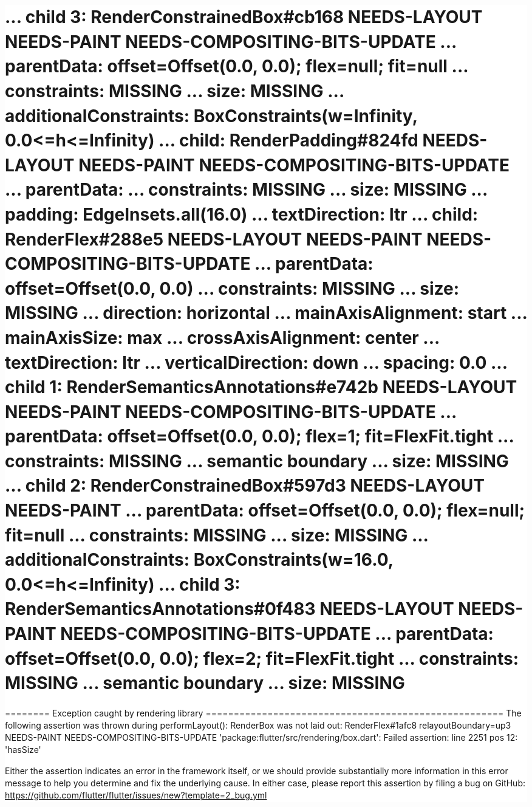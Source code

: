 ...  child 3: RenderConstrainedBox#cb168 NEEDS-LAYOUT NEEDS-PAINT NEEDS-COMPOSITING-BITS-UPDATE
...    parentData: offset=Offset(0.0, 0.0); flex=null; fit=null
...    constraints: MISSING
...    size: MISSING
...    additionalConstraints: BoxConstraints(w=Infinity, 0.0<=h<=Infinity)
...    child: RenderPadding#824fd NEEDS-LAYOUT NEEDS-PAINT NEEDS-COMPOSITING-BITS-UPDATE
...      parentData: <none>
...      constraints: MISSING
...      size: MISSING
...      padding: EdgeInsets.all(16.0)
...      textDirection: ltr
...      child: RenderFlex#288e5 NEEDS-LAYOUT NEEDS-PAINT NEEDS-COMPOSITING-BITS-UPDATE
...        parentData: offset=Offset(0.0, 0.0)
...        constraints: MISSING
...        size: MISSING
...        direction: horizontal
...        mainAxisAlignment: start
...        mainAxisSize: max
...        crossAxisAlignment: center
...        textDirection: ltr
...        verticalDirection: down
...        spacing: 0.0
...        child 1: RenderSemanticsAnnotations#e742b NEEDS-LAYOUT NEEDS-PAINT NEEDS-COMPOSITING-BITS-UPDATE
...          parentData: offset=Offset(0.0, 0.0); flex=1; fit=FlexFit.tight
...          constraints: MISSING
...          semantic boundary
...          size: MISSING
...        child 2: RenderConstrainedBox#597d3 NEEDS-LAYOUT NEEDS-PAINT
...          parentData: offset=Offset(0.0, 0.0); flex=null; fit=null
...          constraints: MISSING
...          size: MISSING
...          additionalConstraints: BoxConstraints(w=16.0, 0.0<=h<=Infinity)
...        child 3: RenderSemanticsAnnotations#0f483 NEEDS-LAYOUT NEEDS-PAINT NEEDS-COMPOSITING-BITS-UPDATE
...          parentData: offset=Offset(0.0, 0.0); flex=2; fit=FlexFit.tight
...          constraints: MISSING
...          semantic boundary
...          size: MISSING
====================================================================================================

======== Exception caught by rendering library =====================================================
The following assertion was thrown during performLayout():
RenderBox was not laid out: RenderFlex#1afc8 relayoutBoundary=up3 NEEDS-PAINT NEEDS-COMPOSITING-BITS-UPDATE
'package:flutter/src/rendering/box.dart':
Failed assertion: line 2251 pos 12: 'hasSize'


Either the assertion indicates an error in the framework itself, or we should provide substantially more information in this error message to help you determine and fix the underlying cause.
In either case, please report this assertion by filing a bug on GitHub:
  https://github.com/flutter/flutter/issues/new?template=2_bug.yml
